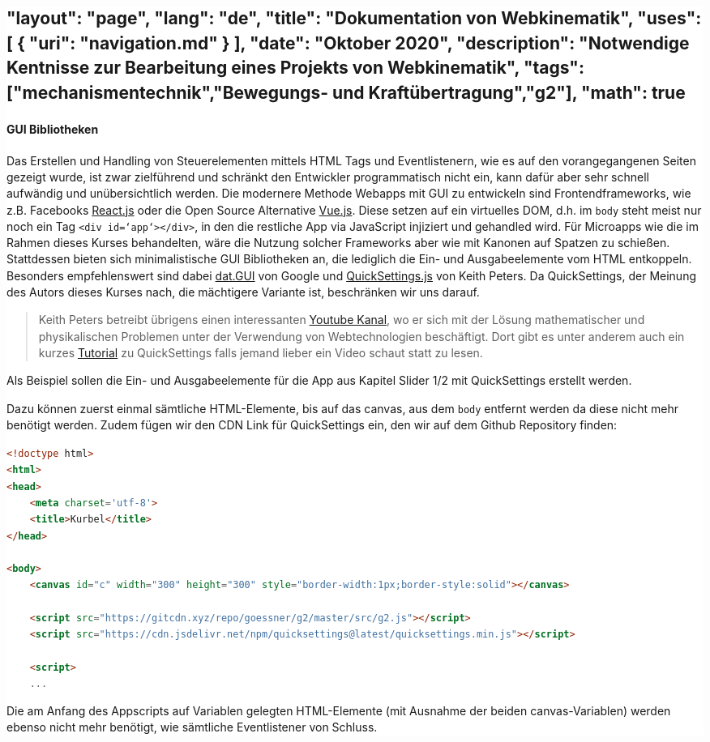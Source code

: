 "layout": "page",
"lang": "de",
"title": "Dokumentation von Webkinematik",
"uses": [ { "uri": "navigation.md" } ],
"date": "Oktober 2020",
"description": "Notwendige Kentnisse zur Bearbeitung eines Projekts von Webkinematik",
"tags": ["mechanismentechnik","Bewegungs- und Kraftübertragung","g2"],
"math": true
---

#### GUI Bibliotheken

Das Erstellen und Handling von Steuerelementen mittels HTML Tags und Eventlistenern, wie es auf den vorangegangenen Seiten gezeigt wurde, ist zwar zielführend und schränkt den Entwickler programmatisch nicht ein, kann dafür aber sehr schnell aufwändig und unübersichtlich werden.
Die modernere Methode Webapps mit GUI zu entwickeln sind Frontendframeworks, wie z.B. Facebooks [React.js](https://reactjs.org) oder die Open Source Alternative [Vue.js](https://vuejs.org). Diese setzen auf ein virtuelles DOM, d.h. im `body` steht meist nur noch ein Tag `<div id=‘app‘></div>`, in den die restliche App via JavaScript injiziert und gehandled wird. Für Microapps wie die im Rahmen dieses Kurses behandelten, wäre die Nutzung solcher Frameworks aber wie mit Kanonen auf Spatzen zu schießen. Stattdessen bieten sich minimalistische GUI Bibliotheken an, die lediglich die Ein- und Ausgabeelemente vom HTML entkoppeln.
Besonders empfehlenswert sind dabei [dat.GUI](http://workshop.chromeexperiments.com/examples/gui/#1--Basic-Usage) von Google und [QuickSettings.js](https://github.com/bit101/quicksettings) von Keith Peters. Da QuickSettings, der Meinung des Autors dieses Kurses nach, die mächtigere Variante ist, beschränken wir uns darauf.

> Keith Peters betreibt übrigens einen interessanten [Youtube Kanal](https://www.youtube.com/channel/UCF6F8LdCSWlRwQm_hfA2bcQ), wo er sich mit der Lösung mathematischer und physikalischen Problemen unter der Verwendung von Webtechnologien beschäftigt. Dort gibt es unter anderem auch ein kurzes [Tutorial](https://www.youtube.com/watch?v=vpSy9f-hKhQ) zu QuickSettings falls jemand lieber ein Video schaut statt zu lesen.

Als Beispiel sollen die Ein- und Ausgabeelemente für die App aus Kapitel Slider 1/2 mit QuickSettings erstellt werden.

<iframe width=100% height=350 frameborder='no' src='https://goessner.github.io/webkinematik/Interaktivitaet/6 Kurbel - qsmin.html'></iframe>

Dazu können zuerst einmal sämtliche HTML-Elemente, bis auf das canvas, aus dem `body` entfernt werden da diese nicht mehr benötigt werden. Zudem fügen wir den CDN Link für QuickSettings ein, den wir auf dem Github Repository finden:

```HTML
<!doctype html>
<html>
<head>
    <meta charset='utf-8'>
    <title>Kurbel</title>
</head>
 
<body>
    <canvas id="c" width="300" height="300" style="border-width:1px;border-style:solid"></canvas>
 
    <script src="https://gitcdn.xyz/repo/goessner/g2/master/src/g2.js"></script>
    <script src="https://cdn.jsdelivr.net/npm/quicksettings@latest/quicksettings.min.js"></script>
 
    <script>
    ...
````
Die am Anfang des Appscripts auf Variablen gelegten HTML-Elemente (mit Ausnahme der beiden canvas-Variablen) werden ebenso nicht mehr benötigt, wie sämtliche Eventlistener von Schluss.

